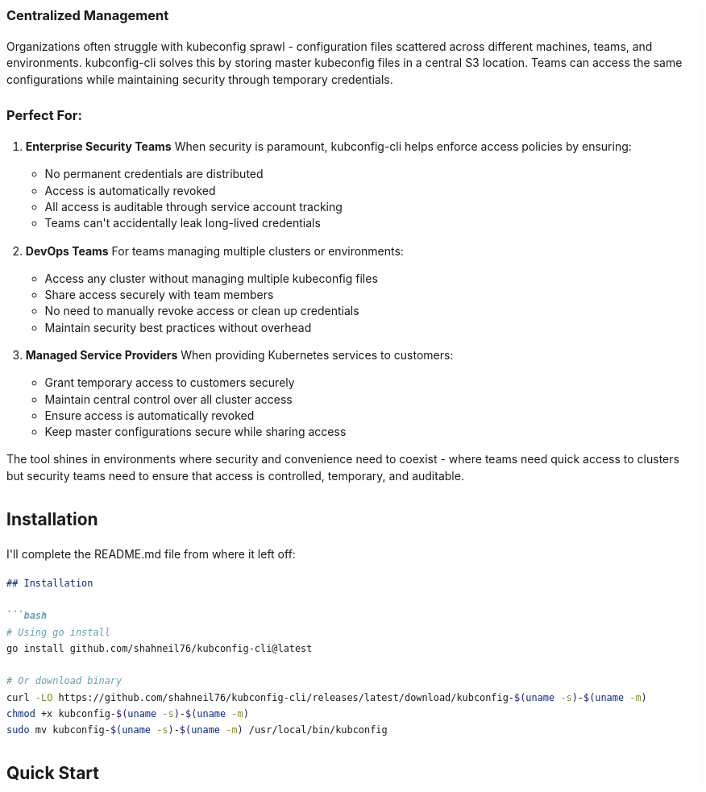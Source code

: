 ### Centralized Management
Organizations often struggle with kubeconfig sprawl - configuration files scattered across different machines, teams, and environments. kubconfig-cli solves this by storing master kubeconfig files in a central S3 location. Teams can access the same configurations while maintaining security through temporary credentials.

### Perfect For:

1. **Enterprise Security Teams**
   When security is paramount, kubconfig-cli helps enforce access policies by ensuring:
   - No permanent credentials are distributed
   - Access is automatically revoked
   - All access is auditable through service account tracking
   - Teams can't accidentally leak long-lived credentials

2. **DevOps Teams**
   For teams managing multiple clusters or environments:
   - Access any cluster without managing multiple kubeconfig files
   - Share access securely with team members
   - No need to manually revoke access or clean up credentials
   - Maintain security best practices without overhead

3. **Managed Service Providers**
   When providing Kubernetes services to customers:
   - Grant temporary access to customers securely
   - Maintain central control over all cluster access
   - Ensure access is automatically revoked
   - Keep master configurations secure while sharing access

The tool shines in environments where security and convenience need to coexist - where teams need quick access to clusters but security teams need to ensure that access is controlled, temporary, and auditable.

## Installation
I'll complete the README.md file from where it left off:

```markdown:README.md
## Installation

```bash
# Using go install
go install github.com/shahneil76/kubconfig-cli@latest

# Or download binary
curl -LO https://github.com/shahneil76/kubconfig-cli/releases/latest/download/kubconfig-$(uname -s)-$(uname -m)
chmod +x kubconfig-$(uname -s)-$(uname -m)
sudo mv kubconfig-$(uname -s)-$(uname -m) /usr/local/bin/kubconfig
```

## Quick Start
